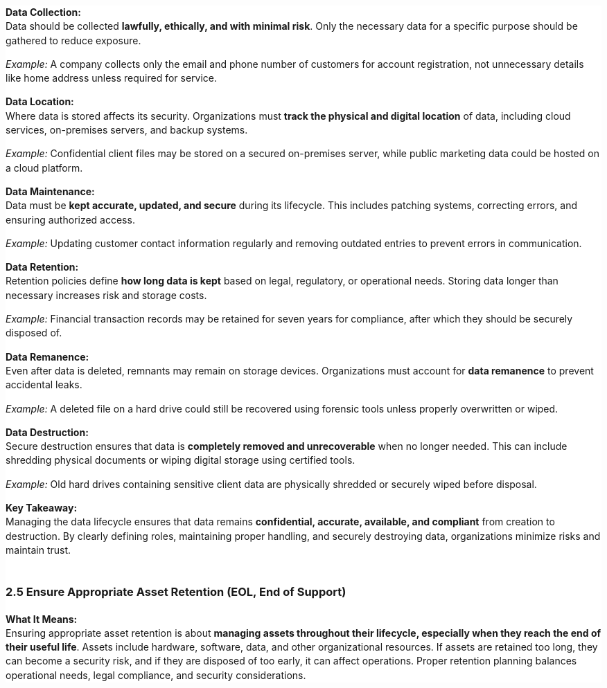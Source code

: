 **Data Collection:**  
Data should be collected **lawfully, ethically, and with minimal risk**. Only the necessary data for a specific purpose should be gathered to reduce exposure.  

*Example:* A company collects only the email and phone number of customers for account registration, not unnecessary details like home address unless required for service.

**Data Location:**  
Where data is stored affects its security. Organizations must **track the physical and digital location** of data, including cloud services, on-premises servers, and backup systems.  

*Example:* Confidential client files may be stored on a secured on-premises server, while public marketing data could be hosted on a cloud platform.

**Data Maintenance:**  
Data must be **kept accurate, updated, and secure** during its lifecycle. This includes patching systems, correcting errors, and ensuring authorized access.  

*Example:* Updating customer contact information regularly and removing outdated entries to prevent errors in communication.

**Data Retention:**  
Retention policies define **how long data is kept** based on legal, regulatory, or operational needs. Storing data longer than necessary increases risk and storage costs.  

*Example:* Financial transaction records may be retained for seven years for compliance, after which they should be securely disposed of.

**Data Remanence:**  
Even after data is deleted, remnants may remain on storage devices. Organizations must account for **data remanence** to prevent accidental leaks.  

*Example:* A deleted file on a hard drive could still be recovered using forensic tools unless properly overwritten or wiped.

**Data Destruction:**  
Secure destruction ensures that data is **completely removed and unrecoverable** when no longer needed. This can include shredding physical documents or wiping digital storage using certified tools.  

*Example:* Old hard drives containing sensitive client data are physically shredded or securely wiped before disposal.

**Key Takeaway:**  
Managing the data lifecycle ensures that data remains **confidential, accurate, available, and compliant** from creation to destruction. By clearly defining roles, maintaining proper handling, and securely destroying data, organizations minimize risks and maintain trust.

#
### 2.5 Ensure Appropriate Asset Retention (EOL, End of Support)

**What It Means:**  
Ensuring appropriate asset retention is about **managing assets throughout their lifecycle, especially when they reach the end of their useful life**. Assets include hardware, software, data, and other organizational resources. If assets are retained too long, they can become a security risk, and if they are disposed of too early, it can affect operations. Proper retention planning balances operational needs, legal compliance, and security considerations.
